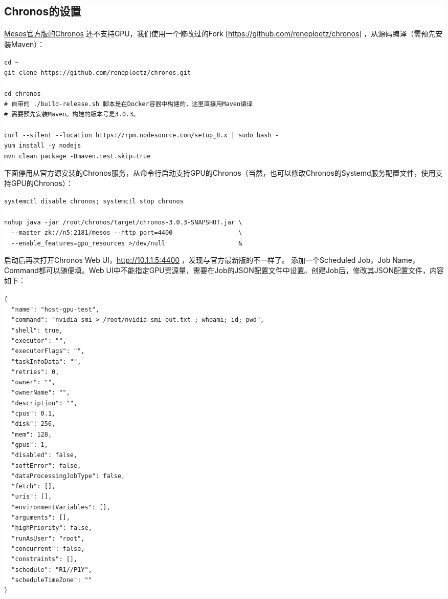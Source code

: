 ## Chronos的设置

[Mesos官方版的Chronos](https://github.com/mesos/chronos) 还不支持GPU，我们使用一个修改过的Fork [https://github.com/reneploetz/chronos] ，从源码编译（需预先安装Maven）：
```
cd ~
git clone https://github.com/reneploetz/chronos.git

cd chronos
# 自带的 ./build-release.sh 脚本是在Docker容器中构建的，这里直接用Maven编译
# 需要预先安装Maven。构建的版本号是3.0.3。

curl --silent --location https://rpm.nodesource.com/setup_8.x | sudo bash -
yum install -y nodejs
mvn clean package -Dmaven.test.skip=true
```

下面停用从官方源安装的Chronos服务，从命令行启动支持GPU的Chronos（当然，也可以修改Chronos的Systemd服务配置文件，使用支持GPU的Chronos）：
```
systemctl disable chronos; systemctl stop chronos

nohup java -jar /root/chronos/target/chronos-3.0.3-SNAPSHOT.jar \
  --master zk://n5:2181/mesos --http_port=4400                  \
  --enable_features=gpu_resources >/dev/null                    & 
```

启动后再次打开Chronos Web UI，http://10.1.1.5:4400 ，发现与官方最新版的不一样了。
添加一个Scheduled Job，Job Name，Command都可以随便填。Web UI中不能指定GPU资源量，需要在Job的JSON配置文件中设置。创建Job后，修改其JSON配置文件，内容如下：
```
{
  "name": "host-gpu-test",
  "command": "nvidia-smi > /root/nvidia-smi-out.txt ; whoami; id; pwd",
  "shell": true,
  "executor": "",
  "executorFlags": "",
  "taskInfoData": "",
  "retries": 0,
  "owner": "",
  "ownerName": "",
  "description": "",
  "cpus": 0.1,
  "disk": 256,
  "mem": 128,
  "gpus": 1,
  "disabled": false,
  "softError": false,
  "dataProcessingJobType": false,
  "fetch": [],
  "uris": [],
  "environmentVariables": [],
  "arguments": [],
  "highPriority": false,
  "runAsUser": "root",
  "concurrent": false,
  "constraints": [],
  "schedule": "R1//P1Y",
  "scheduleTimeZone": ""
}
```

